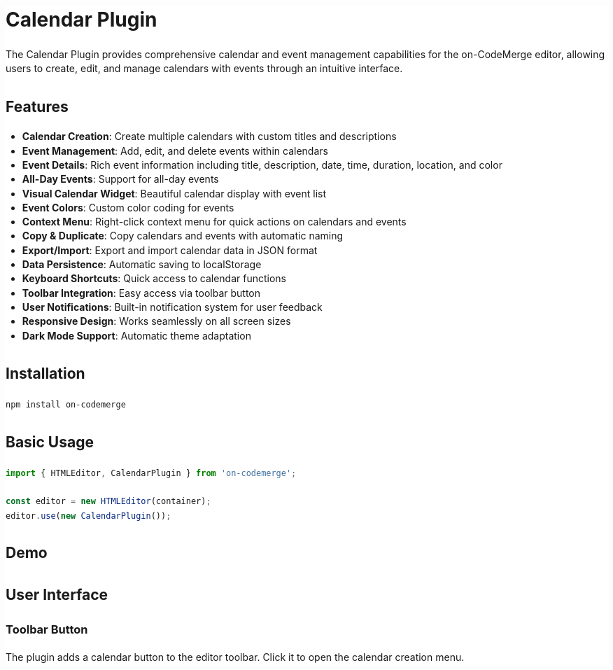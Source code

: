 # Calendar Plugin

The Calendar Plugin provides comprehensive calendar and event management capabilities for the on-CodeMerge editor, allowing users to create, edit, and manage calendars with events through an intuitive interface.

## Features

- **Calendar Creation**: Create multiple calendars with custom titles and descriptions
- **Event Management**: Add, edit, and delete events within calendars
- **Event Details**: Rich event information including title, description, date, time, duration, location, and color
- **All-Day Events**: Support for all-day events
- **Visual Calendar Widget**: Beautiful calendar display with event list
- **Event Colors**: Custom color coding for events
- **Context Menu**: Right-click context menu for quick actions on calendars and events
- **Copy & Duplicate**: Copy calendars and events with automatic naming
- **Export/Import**: Export and import calendar data in JSON format
- **Data Persistence**: Automatic saving to localStorage
- **Keyboard Shortcuts**: Quick access to calendar functions
- **Toolbar Integration**: Easy access via toolbar button
- **User Notifications**: Built-in notification system for user feedback
- **Responsive Design**: Works seamlessly on all screen sizes
- **Dark Mode Support**: Automatic theme adaptation

## Installation

```bash
npm install on-codemerge
```

## Basic Usage

```javascript
import { HTMLEditor, CalendarPlugin } from 'on-codemerge';

const editor = new HTMLEditor(container);
editor.use(new CalendarPlugin());
```

## Demo
<script setup>
import EditorComponent from '../components/EditorComponent.vue';
</script>

<EditorComponent :activePlugins="['CalendarPlugin']" />

## User Interface

### Toolbar Button
The plugin adds a calendar button to the editor toolbar. Click it to open the calendar creation menu.
